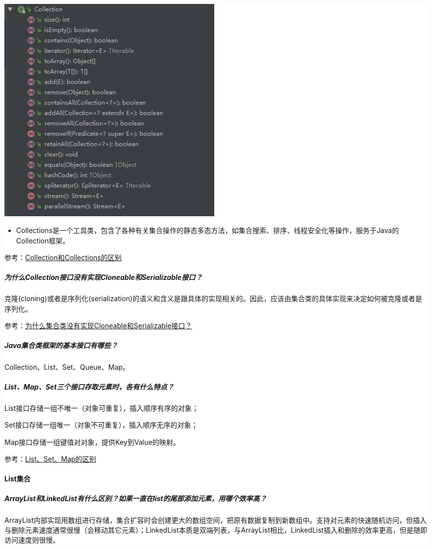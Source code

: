   ![1553584915467](assets/1553584915467.png)

- Collections是一个工具类，包含了各种有关集合操作的静态多态方法，如集合搜索、排序、线程安全化等操作，服务于Java的Collection框架。

参考：[Collection和Collections的区别](https://blog.csdn.net/sfhinsc/article/details/84060783)

##### 为什么Collection接口没有实现Cloneable和Serializable接口？

克隆(cloning)或者是序列化(serialization)的语义和含义是跟具体的实现相关的。因此，应该由集合类的具体实现来决定如何被克隆或者是序列化。

参考：[为什么集合类没有实现Cloneable和Serializable接口？](https://www.nowcoder.com/questionTerminal/2a4902f67d5b49b6b4c05f9d7e422caf)

##### Java集合类框架的基本接口有哪些？ 

Collection、List、Set、Queue、Map。

#####  List、Map、Set三个接口存取元素时，各有什么特点？ 

List接口存储一组不唯一（对象可重复），插入顺序有序的对象；

Set接口存储一组唯一（对象不可重复），插入顺序无序的对象；

Map接口存储一组键值对对象，提供Key到Value的映射。



参考：[List、Set、Map的区别](https://www.cnblogs.com/IvesHe/p/6108933.html)

#### List集合

##### ArrayList和LinkedList有什么区别？如果一直在list的尾部添加元素，用哪个效率高？ 

ArrayList内部实现用数组进行存储，集合扩容时会创建更大的数组空间，把原有数据复制到新数组中。支持对元素的快速随机访问，但插入与删除元素速度通常很慢（会移动其它元素）；LinkedList本质是双端列表，与ArrayList相比，LinkedList插入和删除的效率更高，但是随即访问速度则很慢。
